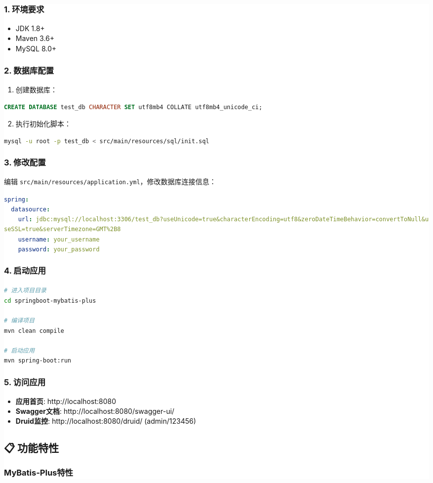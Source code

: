 ### 1. 环境要求

- JDK 1.8+
- Maven 3.6+
- MySQL 8.0+

### 2. 数据库配置

1. 创建数据库：
```sql
CREATE DATABASE test_db CHARACTER SET utf8mb4 COLLATE utf8mb4_unicode_ci;
```

2. 执行初始化脚本：
```bash
mysql -u root -p test_db < src/main/resources/sql/init.sql
```

### 3. 修改配置

编辑 `src/main/resources/application.yml`，修改数据库连接信息：

```yaml
spring:
  datasource:
    url: jdbc:mysql://localhost:3306/test_db?useUnicode=true&characterEncoding=utf8&zeroDateTimeBehavior=convertToNull&useSSL=true&serverTimezone=GMT%2B8
    username: your_username
    password: your_password
```

### 4. 启动应用

```bash
# 进入项目目录
cd springboot-mybatis-plus

# 编译项目
mvn clean compile

# 启动应用
mvn spring-boot:run
```

### 5. 访问应用

- **应用首页**: http://localhost:8080
- **Swagger文档**: http://localhost:8080/swagger-ui/
- **Druid监控**: http://localhost:8080/druid/ (admin/123456)

## 📋 功能特性

### MyBatis-Plus特性
